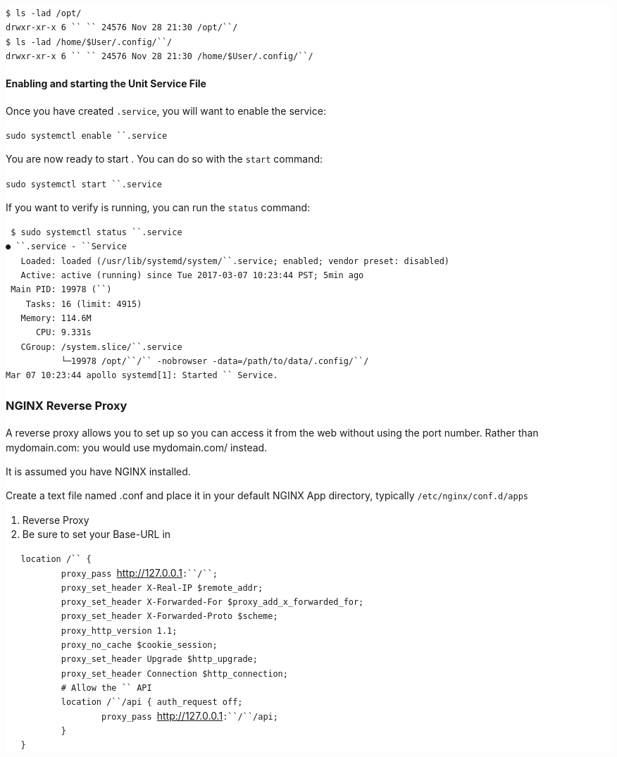 `$ ls -lad /opt/`  
`drwxr-xr-x 6 `` `` 24576 Nov 28 21:30 /opt/``/`  
`$ ls -lad /home/$User/.config/``/`  
`drwxr-xr-x 6 `` `` 24576 Nov 28 21:30 /home/$User/.config/``/`

#### Enabling and starting the Unit Service File

Once you have created `.service`, you will want to enable the service:

`sudo systemctl enable ``.service`

You are now ready to start . You can do so with the `start` command:

`sudo systemctl start ``.service`

If you want to verify  is running, you can run the `status` command:

` $ sudo systemctl status ``.service`  
`● ``.service - ``Service`  
`   Loaded: loaded (/usr/lib/systemd/system/``.service; enabled; vendor preset: disabled)`  
`   Active: active (running) since Tue 2017-03-07 10:23:44 PST; 5min ago`  
` Main PID: 19978 (``)`  
`    Tasks: 16 (limit: 4915)`  
`   Memory: 114.6M`  
`      CPU: 9.331s`  
`   CGroup: /system.slice/``.service`  
`           └─19978 /opt/``/`` -nobrowser -data=/path/to/data/.config/``/`  
`Mar 07 10:23:44 apollo systemd[1]: Started `` Service.`

### NGINX Reverse Proxy

A reverse proxy allows you to set up  so you can access it from the web
without using the port number. Rather than mydomain.com: you would use
mydomain.com/ instead.

It is assumed you have NGINX installed.

Create a text file named .conf and place it in your default NGINX App
directory, typically `/etc/nginx/conf.d/apps`

1.   Reverse Proxy
2.  Be sure to set your Base-URL in 

`   location /`` {`  
`           proxy_pass `<http://127.0.0.1>`:``/``;`  
`           proxy_set_header X-Real-IP $remote_addr;`  
`           proxy_set_header X-Forwarded-For $proxy_add_x_forwarded_for;`  
`           proxy_set_header X-Forwarded-Proto $scheme;`  
`           proxy_http_version 1.1;`  
`           proxy_no_cache $cookie_session;`  
`           proxy_set_header Upgrade $http_upgrade;`  
`           proxy_set_header Connection $http_connection;`  
`           # Allow the `` API`  
`           location /``/api { auth_request off;`  
`                   proxy_pass `<http://127.0.0.1>`:``/``/api;`  
`           }`  
`   }`
